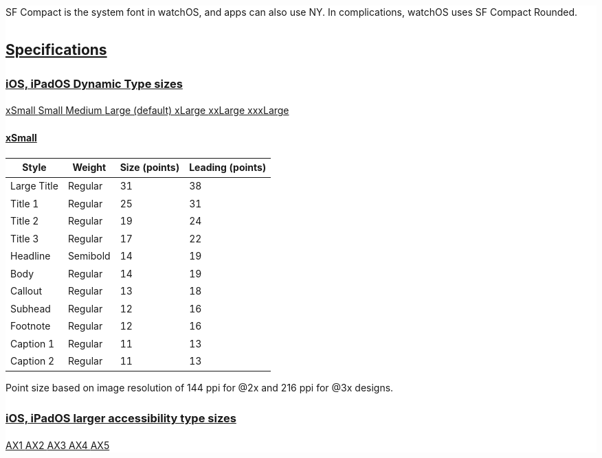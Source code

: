 SF Compact is the system font in watchOS, and apps can also use NY. In complications, watchOS uses SF Compact Rounded.

## [Specifications](https://developer.apple.com/design/human-interface-guidelines/typography#Specifications)

### [iOS, iPadOS Dynamic Type sizes](https://developer.apple.com/design/human-interface-guidelines/typography#iOS-iPadOS-Dynamic-Type-sizes)

[xSmall ](https://developer.apple.com/design/human-interface-guidelines/typography#)[Small ](https://developer.apple.com/design/human-interface-guidelines/typography#)[Medium ](https://developer.apple.com/design/human-interface-guidelines/typography#)[Large (default) ](https://developer.apple.com/design/human-interface-guidelines/typography#)[xLarge ](https://developer.apple.com/design/human-interface-guidelines/typography#)[xxLarge ](https://developer.apple.com/design/human-interface-guidelines/typography#)[xxxLarge ](https://developer.apple.com/design/human-interface-guidelines/typography#)

#### [xSmall](https://developer.apple.com/design/human-interface-guidelines/typography#xSmall)

| Style       | Weight   | Size (points) | Leading (points) |
| ----------- | -------- | ------------- | ---------------- |
| Large Title | Regular  | 31            | 38               |
| Title 1     | Regular  | 25            | 31               |
| Title 2     | Regular  | 19            | 24               |
| Title 3     | Regular  | 17            | 22               |
| Headline    | Semibold | 14            | 19               |
| Body        | Regular  | 14            | 19               |
| Callout     | Regular  | 13            | 18               |
| Subhead     | Regular  | 12            | 16               |
| Footnote    | Regular  | 12            | 16               |
| Caption 1   | Regular  | 11            | 13               |
| Caption 2   | Regular  | 11            | 13               |

Point size based on image resolution of 144 ppi for @2x and 216 ppi for @3x designs.

### [iOS, iPadOS larger accessibility type sizes](https://developer.apple.com/design/human-interface-guidelines/typography#iOS-iPadOS-larger-accessibility-type-sizes)

[AX1 ](https://developer.apple.com/design/human-interface-guidelines/typography#)[AX2 ](https://developer.apple.com/design/human-interface-guidelines/typography#)[AX3 ](https://developer.apple.com/design/human-interface-guidelines/typography#)[AX4 ](https://developer.apple.com/design/human-interface-guidelines/typography#)[AX5 ](https://developer.apple.com/design/human-interface-guidelines/typography#)
